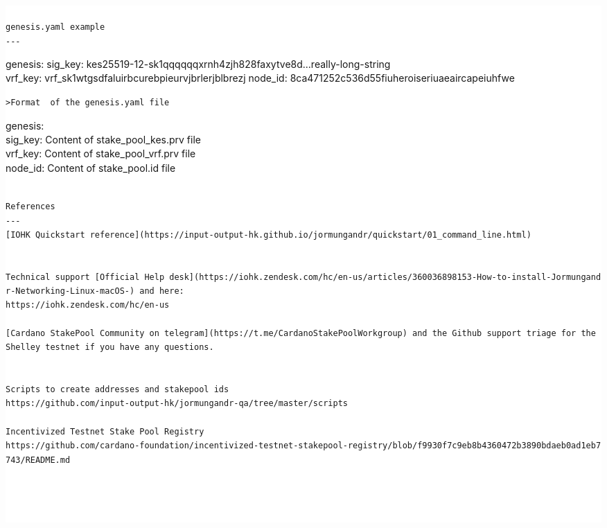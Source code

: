 ```

genesis.yaml example
---
```
genesis:
    sig_key: kes25519-12-sk1qqqqqqxrnh4zjh828faxytve8d...really-long-string
    vrf_key: vrf_sk1wtgsdfaluirbcurebpieurvjbrlerjblbrezj
    node_id: 8ca471252c536d55fiuheroiseriuaeaircapeiuhfwe
```
>Format  of the genesis.yaml file
```
genesis:\
  sig_key: Content of stake_pool_kes.prv file \
  vrf_key: Content of stake_pool_vrf.prv file \
  node_id: Content of stake_pool.id file 

```

References
--- 
[IOHK Quickstart reference](https://input-output-hk.github.io/jormungandr/quickstart/01_command_line.html) 


Technical support [Official Help desk](https://iohk.zendesk.com/hc/en-us/articles/360036898153-How-to-install-Jormungandr-Networking-Linux-macOS-) and here:
https://iohk.zendesk.com/hc/en-us

[Cardano StakePool Community on telegram](https://t.me/CardanoStakePoolWorkgroup) and the Github support triage for the Shelley testnet if you have any questions.


Scripts to create addresses and stakepool ids
https://github.com/input-output-hk/jormungandr-qa/tree/master/scripts

Incentivized Testnet Stake Pool Registry
https://github.com/cardano-foundation/incentivized-testnet-stakepool-registry/blob/f9930f7c9eb8b4360472b3890bdaeb0ad1eb7743/README.md




